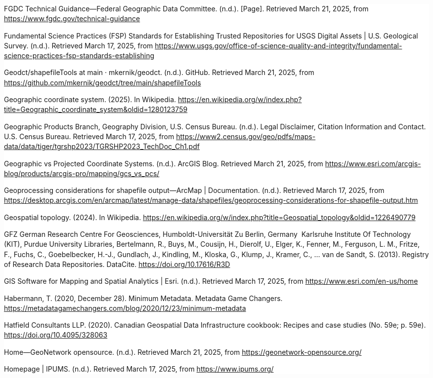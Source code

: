 FGDC Technical Guidance—Federal Geographic Data Committee. (n.d.).
\[Page\]. Retrieved March 21, 2025, from
<https://www.fgdc.gov/technical-guidance>

Fundamental Science Practices (FSP) Standards for Establishing Trusted
Repositories for USGS Digital Assets \| U.S. Geological Survey. (n.d.).
Retrieved March 17, 2025, from
<https://www.usgs.gov/office-of-science-quality-and-integrity/fundamental-science-practices-fsp-standards-establishing>

Geodct/shapefileTools at main · mkernik/geodct. (n.d.). GitHub.
Retrieved March 21, 2025, from
<https://github.com/mkernik/geodct/tree/main/shapefileTools>

Geographic coordinate system. (2025). In Wikipedia.
<https://en.wikipedia.org/w/index.php?title=Geographic_coordinate_system&oldid=1280123759>

Geographic Products Branch, Geography Division, U.S. Census Bureau.
(n.d.). Legal Disclaimer, Citation Information and Contact. U.S. Census
Bureau. Retrieved March 17, 2025, from
<https://www2.census.gov/geo/pdfs/maps-data/data/tiger/tgrshp2023/TGRSHP2023_TechDoc_Ch1.pdf>

Geographic vs Projected Coordinate Systems. (n.d.). ArcGIS Blog.
Retrieved March 21, 2025, from
<https://www.esri.com/arcgis-blog/products/arcgis-pro/mapping/gcs_vs_pcs/>

Geoprocessing considerations for shapefile output—ArcMap \|
Documentation. (n.d.). Retrieved March 17, 2025, from
<https://desktop.arcgis.com/en/arcmap/latest/manage-data/shapefiles/geoprocessing-considerations-for-shapefile-output.htm>

Geospatial topology. (2024). In Wikipedia.
<https://en.wikipedia.org/w/index.php?title=Geospatial_topology&oldid=1226490779>

GFZ German Research Centre For Geosciences, Humboldt-Universität Zu
Berlin, Germany  Karlsruhe Institute Of Technology (KIT), Purdue
University Libraries, Bertelmann, R., Buys, M., Cousijn, H., Dierolf,
U., Elger, K., Fenner, M., Ferguson, L. M., Fritze, F., Fuchs, C.,
Goebelbecker, H.-J., Gundlach, J., Kindling, M., Kloska, G., Klump, J.,
Kramer, C., … van de Sandt, S. (2013). Registry of Research Data
Repositories. DataCite. <https://doi.org/10.17616/R3D>

GIS Software for Mapping and Spatial Analytics \| Esri. (n.d.).
Retrieved March 17, 2025, from <https://www.esri.com/en-us/home>

Habermann, T. (2020, December 28). Minimum Metadata. Metadata Game
Changers.
<https://metadatagamechangers.com/blog/2020/12/23/minimum-metadata>

Hatfield Consultants LLP. (2020). Canadian Geospatial Data
Infrastructure cookbook: Recipes and case studies (No. 59e; p. 59e).
<https://doi.org/10.4095/328063>

Home—GeoNetwork opensource. (n.d.). Retrieved March 21, 2025, from
<https://geonetwork-opensource.org/>

Homepage \| IPUMS. (n.d.). Retrieved March 17, 2025, from
<https://www.ipums.org/>
